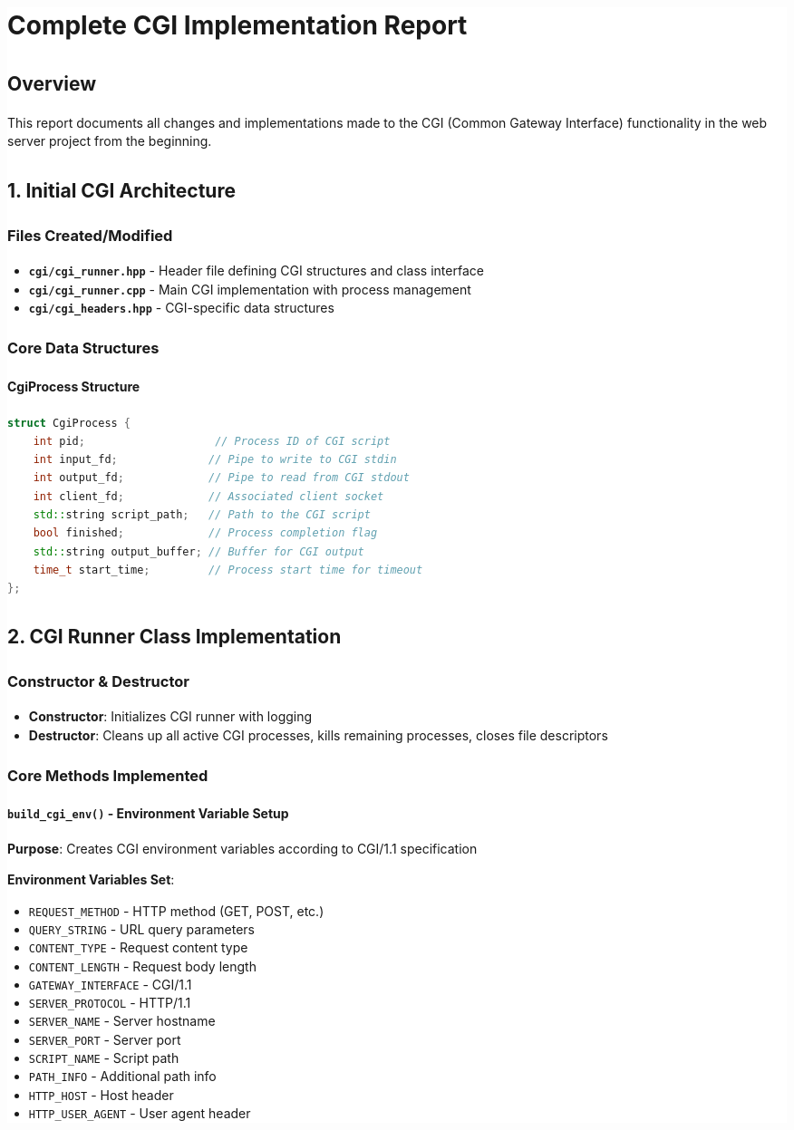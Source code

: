 # Complete CGI Implementation Report

## Overview
This report documents all changes and implementations made to the CGI (Common Gateway Interface) functionality in the web server project from the beginning.

## 1. Initial CGI Architecture

### Files Created/Modified
- **`cgi/cgi_runner.hpp`** - Header file defining CGI structures and class interface
- **`cgi/cgi_runner.cpp`** - Main CGI implementation with process management
- **`cgi/cgi_headers.hpp`** - CGI-specific data structures

### Core Data Structures

#### CgiProcess Structure
```cpp
struct CgiProcess {
    int pid;                    // Process ID of CGI script
    int input_fd;              // Pipe to write to CGI stdin
    int output_fd;             // Pipe to read from CGI stdout
    int client_fd;             // Associated client socket
    std::string script_path;   // Path to the CGI script
    bool finished;             // Process completion flag
    std::string output_buffer; // Buffer for CGI output
    time_t start_time;         // Process start time for timeout
};
```

## 2. CGI Runner Class Implementation

### Constructor & Destructor
- **Constructor**: Initializes CGI runner with logging
- **Destructor**: Cleans up all active CGI processes, kills remaining processes, closes file descriptors

### Core Methods Implemented

#### `build_cgi_env()` - Environment Variable Setup
**Purpose**: Creates CGI environment variables according to CGI/1.1 specification

**Environment Variables Set**:
- `REQUEST_METHOD` - HTTP method (GET, POST, etc.)
- `QUERY_STRING` - URL query parameters
- `CONTENT_TYPE` - Request content type
- `CONTENT_LENGTH` - Request body length
- `GATEWAY_INTERFACE` - CGI/1.1
- `SERVER_PROTOCOL` - HTTP/1.1
- `SERVER_NAME` - Server hostname
- `SERVER_PORT` - Server port
- `SCRIPT_NAME` - Script path
- `PATH_INFO` - Additional path info
- `HTTP_HOST` - Host header
- `HTTP_USER_AGENT` - User agent header
